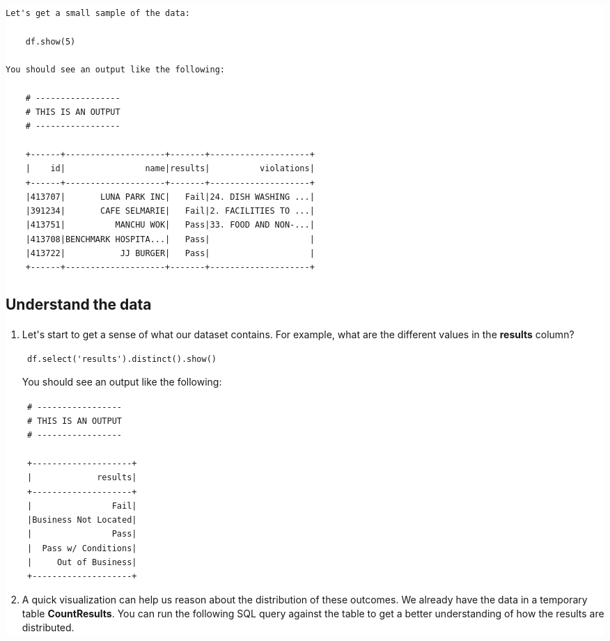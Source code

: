     Let's get a small sample of the data:

        df.show(5)

    You should see an output like the following:

        # -----------------
        # THIS IS AN OUTPUT
        # -----------------

        +------+--------------------+-------+--------------------+
        |    id|                name|results|          violations|
        +------+--------------------+-------+--------------------+
        |413707|       LUNA PARK INC|   Fail|24. DISH WASHING ...|
        |391234|       CAFE SELMARIE|   Fail|2. FACILITIES TO ...|
        |413751|          MANCHU WOK|   Pass|33. FOOD AND NON-...|
        |413708|BENCHMARK HOSPITA...|   Pass|                    |
        |413722|           JJ BURGER|   Pass|                    |
        +------+--------------------+-------+--------------------+

## Understand the data
1. Let's start to get a sense of what our dataset contains. For example, what are the different values in the **results** column?

        df.select('results').distinct().show()

    You should see an output like the following:

        # -----------------
        # THIS IS AN OUTPUT
        # -----------------

        +--------------------+
        |             results|
        +--------------------+
        |                Fail|
        |Business Not Located|
        |                Pass|
        |  Pass w/ Conditions|
        |     Out of Business|
        +--------------------+
1. A quick visualization can help us reason about the distribution of these outcomes. We already have the data in a temporary table **CountResults**. You can run the following SQL query against the table to get a better understanding of how the results are distributed.
